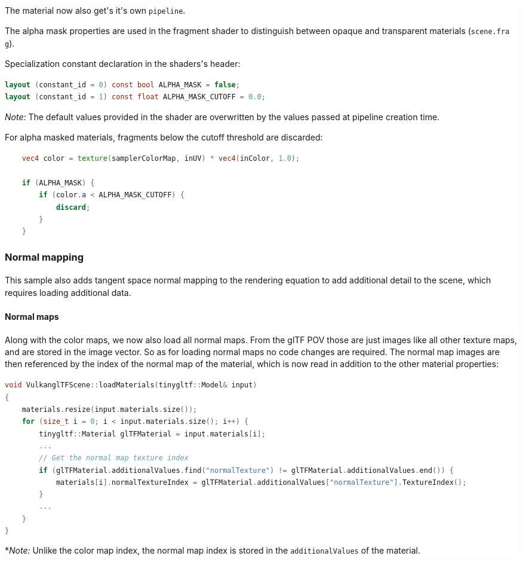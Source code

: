 The material now also get's it's own ```pipeline```.

The alpha mask properties are used in the fragment shader to distinguish between opaque and transparent materials (```scene.frag```).

Specialization constant declaration in the shaders's header:

```glsl
layout (constant_id = 0) const bool ALPHA_MASK = false;
layout (constant_id = 1) const float ALPHA_MASK_CUTOFF = 0.0;
```
*Note:* The default values provided in the shader are overwritten by the values passed at pipeline creation time.

For alpha masked materials, fragments below the cutoff threshold are discarded:

```glsl
	vec4 color = texture(samplerColorMap, inUV) * vec4(inColor, 1.0);

	if (ALPHA_MASK) {
		if (color.a < ALPHA_MASK_CUTOFF) {
			discard;
		}
	}
```

### Normal mapping

This sample also adds tangent space normal mapping to the rendering equation to add additional detail to the scene, which requires loading additional data.

#### Normal maps

Along with the color maps, we now also load all normal maps. From the glTF POV those are just images like all other texture maps, and are stored in the image vector. So as for loading normal maps no code changes are required. The normal map images are then referenced by the index of the normal map of the material, which is now read in addition to the other material properties:

```cpp
void VulkanglTFScene::loadMaterials(tinygltf::Model& input)
{
	materials.resize(input.materials.size());
	for (size_t i = 0; i < input.materials.size(); i++) {
		tinygltf::Material glTFMaterial = input.materials[i];
		...
		// Get the normal map texture index
		if (glTFMaterial.additionalValues.find("normalTexture") != glTFMaterial.additionalValues.end()) {
			materials[i].normalTextureIndex = glTFMaterial.additionalValues["normalTexture"].TextureIndex();
		}
		...
	}
}
```
**Note:* Unlike the color map index, the normal map index is stored in the ```additionalValues``` of the material.
